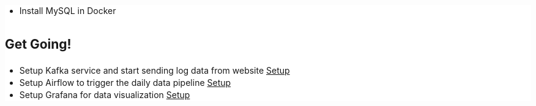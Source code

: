 - Install MySQL in Docker
## Get Going!
- Setup Kafka service and start sending log data from website [Setup](setup/kafka.md)
- Setup Airflow to trigger the daily data pipeline [Setup](setup/airflow.md)
- Setup Grafana for data visualization [Setup](setup/grafana.md)

 
